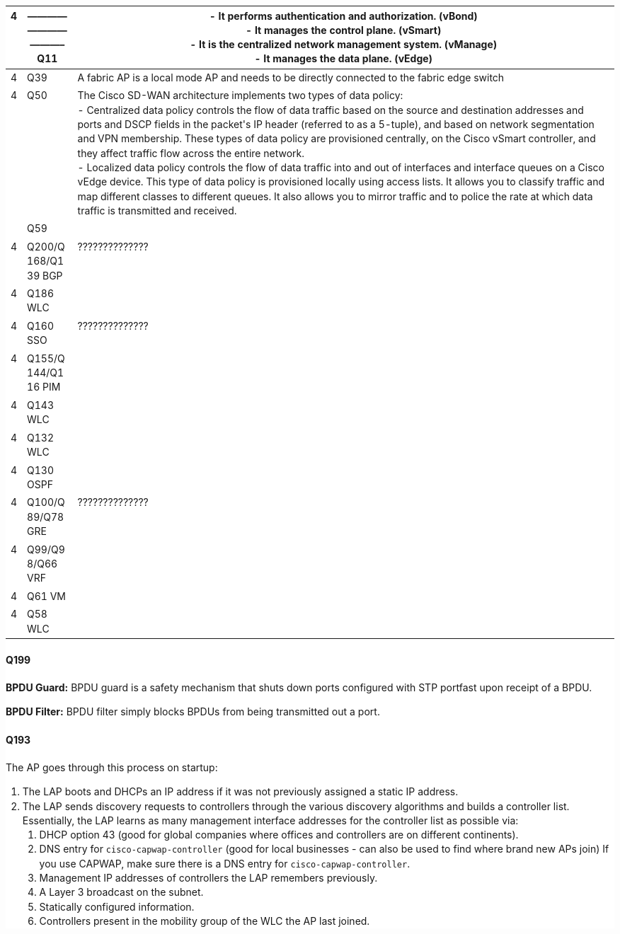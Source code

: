| 4    | ———————————–<br />Q11 | \- It performs authentication and authorization. (vBond) <br />- It manages the control plane. (vSmart) <br />- It is the centralized network management system. (vManage) <br />- It manages the data plane. (vEdge) |
| ---- | --------------------- | ------------------------------------------------------------ |
| 4    | Q39                   | A fabric AP is a local mode AP and needs to be directly connected to the fabric edge switch |
| 4    | Q50                   | The Cisco SD-WAN architecture implements two types of data policy: <br />- Centralized data policy controls the flow of data traffic based on the source and destination addresses and ports and DSCP fields in the packet's IP header (referred to as a 5-tuple), and based on network segmentation and VPN membership. These types of data policy are provisioned centrally, on the Cisco vSmart controller, and they affect traffic flow across the entire network. <br />- Localized data policy controls the flow of data traffic into and out of interfaces and interface queues on a Cisco vEdge device. This type of data policy is provisioned locally using access lists. It allows you to classify traffic and map different classes to different queues. It also allows you to mirror traffic and to police the rate at which data traffic is transmitted and received. |
|      | Q59                   |                                                              |
| 4    | Q200/Q168/Q139  BGP   | ??????????????                                               |
| 4    | Q186 WLC              |                                                              |
| 4    | Q160 SSO              | ??????????????                                               |
| 4    | Q155/Q144/Q116 PIM    |                                                              |
| 4    | Q143 WLC              |                                                              |
| 4    | Q132 WLC              |                                                              |
| 4    | Q130 OSPF             |                                                              |
| 4    | Q100/Q89/Q78 GRE      | ??????????????                                               |
| 4    | Q99/Q98/Q66 VRF       |                                                              |
| 4    | Q61 VM                |                                                              |
| 4    | Q58 WLC               |                                                              |



#### Q199

**BPDU Guard:** BPDU guard is a safety mechanism that shuts down ports configured with STP portfast upon receipt of a BPDU.

**BPDU Filter:** BPDU filter simply blocks BPDUs from being transmitted out a port.

#### Q193

The AP goes through this process on startup:

1. The LAP boots and DHCPs an IP address if it was not previously assigned a static IP address.
2. The LAP sends discovery requests to controllers through the various discovery algorithms and builds a controller list. Essentially, the LAP learns as many management interface addresses for the controller list as possible via:
   1. DHCP option 43 (good for global companies where offices and controllers are on different continents).
   2. DNS entry for `cisco-capwap-controller` (good for local businesses - can also be used to find where brand new APs join) If you use CAPWAP, make sure there is a DNS entry for `cisco-capwap-controller`.
   3. Management IP addresses of controllers the LAP remembers previously.
   4. A Layer 3 broadcast on the subnet.
   5. Statically configured information.
   6. Controllers present in the mobility group of the WLC the AP last joined.
